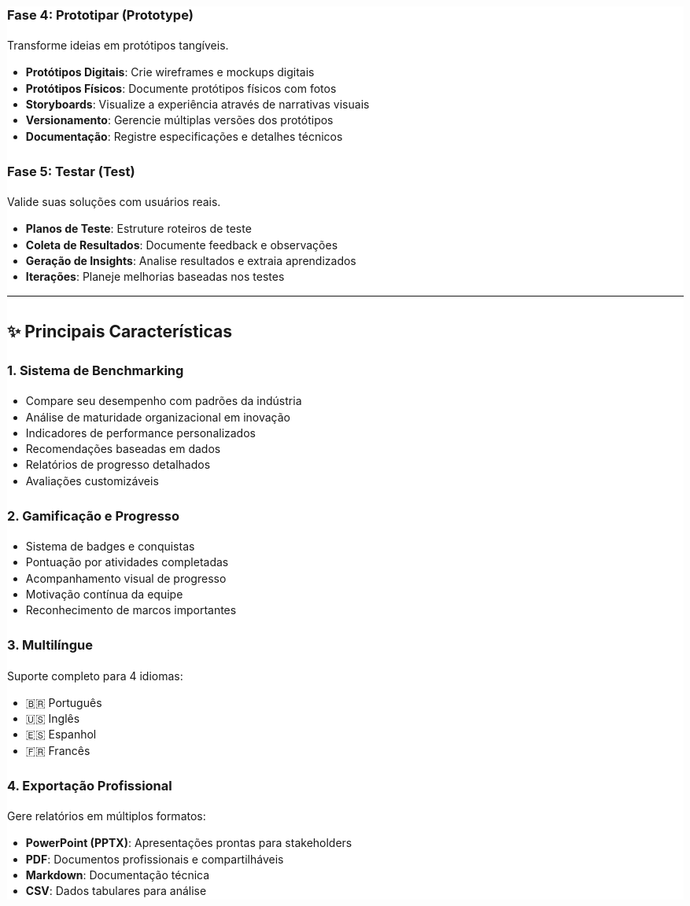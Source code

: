 ### **Fase 4: Prototipar (Prototype)**
Transforme ideias em protótipos tangíveis.

- **Protótipos Digitais**: Crie wireframes e mockups digitais
- **Protótipos Físicos**: Documente protótipos físicos com fotos
- **Storyboards**: Visualize a experiência através de narrativas visuais
- **Versionamento**: Gerencie múltiplas versões dos protótipos
- **Documentação**: Registre especificações e detalhes técnicos

### **Fase 5: Testar (Test)**
Valide suas soluções com usuários reais.

- **Planos de Teste**: Estruture roteiros de teste
- **Coleta de Resultados**: Documente feedback e observações
- **Geração de Insights**: Analise resultados e extraia aprendizados
- **Iterações**: Planeje melhorias baseadas nos testes

---

## ✨ Principais Características

### **1. Sistema de Benchmarking**
- Compare seu desempenho com padrões da indústria
- Análise de maturidade organizacional em inovação
- Indicadores de performance personalizados
- Recomendações baseadas em dados
- Relatórios de progresso detalhados
- Avaliações customizáveis

### **2. Gamificação e Progresso**
- Sistema de badges e conquistas
- Pontuação por atividades completadas
- Acompanhamento visual de progresso
- Motivação contínua da equipe
- Reconhecimento de marcos importantes

### **3. Multilíngue**
Suporte completo para 4 idiomas:
- 🇧🇷 Português
- 🇺🇸 Inglês
- 🇪🇸 Espanhol
- 🇫🇷 Francês

### **4. Exportação Profissional**
Gere relatórios em múltiplos formatos:
- **PowerPoint (PPTX)**: Apresentações prontas para stakeholders
- **PDF**: Documentos profissionais e compartilháveis
- **Markdown**: Documentação técnica
- **CSV**: Dados tabulares para análise

